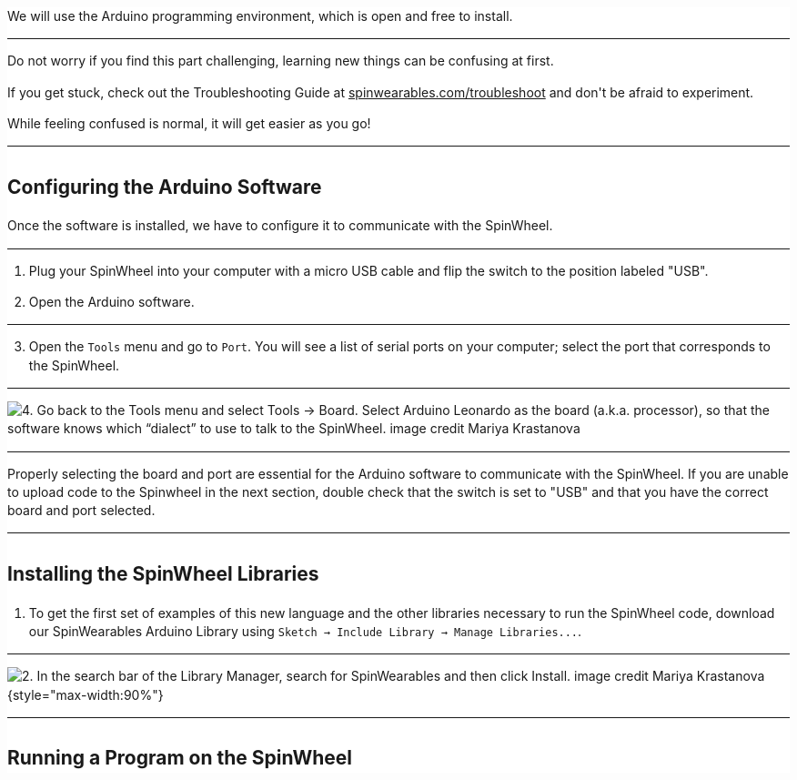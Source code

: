 <iframe src="https://www.arduino.cc/en/software" style="width:100%; height:70vh"></iframe>

We will use the Arduino programming environment, which is open and free to install.

---

Do not worry if you find this part challenging, learning new things can be confusing at first.

If you get stuck, check out the Troubleshooting Guide at [spinwearables.com/troubleshoot](https://spinwearables.com/troubleshoot/) and don't be afraid to experiment.

While feeling confused is normal, it will get easier as you go!

---

## Configuring the Arduino Software

Once the software is installed, we have to configure it to communicate with the SpinWheel.

---

1. Plug your SpinWheel into your computer with a micro USB cable and flip the switch to the position labeled "USB". 

2. Open the Arduino software. 

---

3. Open the `Tools` menu and go to `Port`. You will see a list of serial ports on your computer; select the port that corresponds to the SpinWheel. 

---

![4. Go back to the Tools menu and select `Tools → Board`. Select Arduino Leonardo as the board (a.k.a. processor), so that the software knows which “dialect” to use to talk to the SpinWheel. <a class="imagecredit" href="https://monochra.com/">image credit Mariya Krastanova</a>](/images/quickstart/port_and_board_screenshot.png "Use `Tools→ Port` and `Tools→ Board` to change the settings on the Arduino software.")

---

Properly selecting the board and port are essential for the Arduino software to communicate with the SpinWheel. If you are unable to upload code to the Spinwheel in the next section, double check that the switch is set to "USB" and that you have the correct board and port selected.

---

## Installing the SpinWheel Libraries

1. To get the first set of examples of this new language and the other libraries necessary to run the SpinWheel code, download our SpinWearables Arduino Library using `Sketch → Include Library → Manage Libraries...`. 
  
---

![2. In the search bar of the Library Manager, search for `SpinWearables` and then click `Install`. <a class="imagecredit" href="https://monochra.com/">image credit Mariya Krastanova</a>](/images/quickstart/adding_libraries_screenshot.png "Installing Arduino libraries."){style="max-width:90%"}

---

## Running a Program on the SpinWheel
